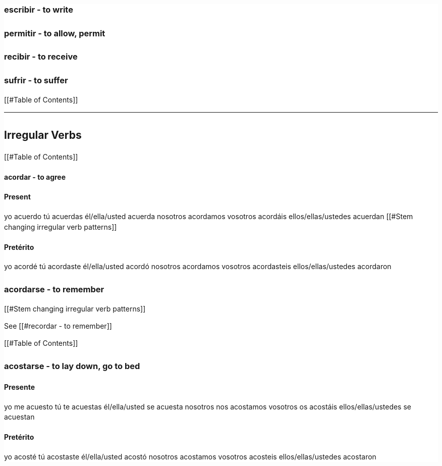 ### escribir - to write 
### permitir - to allow, permit 
### recibir - to receive 

### sufrir - to suffer 


[[#Table of Contents]]

---
## Irregular Verbs

[[#Table of Contents]]

#### acordar - to agree
#### Present
yo acuerdo 
tú acuerdas 
él/ella/usted acuerda 
nosotros acordamos 
vosotros acordáis 
ellos/ellas/ustedes acuerdan 
[[#Stem changing irregular verb patterns]]
#### Pretérito 
yo acordé 
tú acordaste 
él/ella/usted acordó 
nosotros acordamos 
vosotros acordasteis
ellos/ellas/ustedes acordaron 
### acordarse - to remember 
[[#Stem changing irregular verb patterns]]

See [[#recordar - to remember]]

[[#Table of Contents]]
### acostarse - to lay down, go to bed 
#### Presente
yo me acuesto 
tú te acuestas 
él/ella/usted se acuesta 
nosotros nos acostamos 
vosotros os acostáis
ellos/ellas/ustedes se acuestan 
#### Pretérito 
yo acosté 
tú acostaste 
él/ella/usted acostó 
nosotros acostamos 
vosotros acosteis
ellos/ellas/ustedes acostaron 
